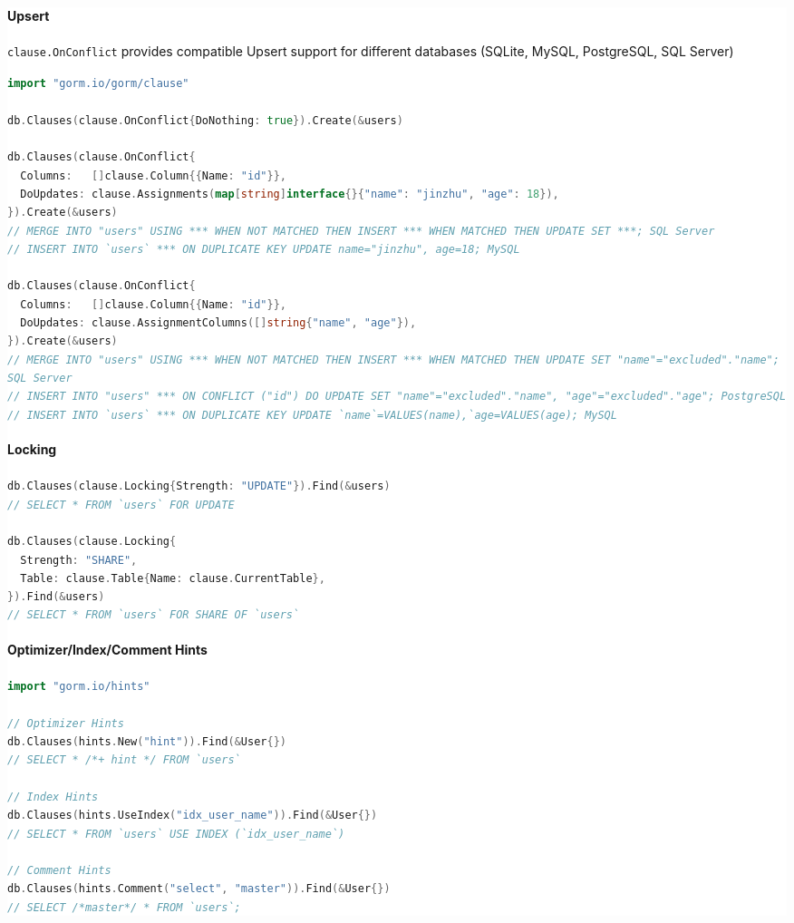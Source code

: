 #### Upsert

`clause.OnConflict` provides compatible Upsert support for different databases (SQLite, MySQL, PostgreSQL, SQL Server)

```go
import "gorm.io/gorm/clause"

db.Clauses(clause.OnConflict{DoNothing: true}).Create(&users)

db.Clauses(clause.OnConflict{
  Columns:   []clause.Column{{Name: "id"}},
  DoUpdates: clause.Assignments(map[string]interface{}{"name": "jinzhu", "age": 18}),
}).Create(&users)
// MERGE INTO "users" USING *** WHEN NOT MATCHED THEN INSERT *** WHEN MATCHED THEN UPDATE SET ***; SQL Server
// INSERT INTO `users` *** ON DUPLICATE KEY UPDATE name="jinzhu", age=18; MySQL

db.Clauses(clause.OnConflict{
  Columns:   []clause.Column{{Name: "id"}},
  DoUpdates: clause.AssignmentColumns([]string{"name", "age"}),
}).Create(&users)
// MERGE INTO "users" USING *** WHEN NOT MATCHED THEN INSERT *** WHEN MATCHED THEN UPDATE SET "name"="excluded"."name"; SQL Server
// INSERT INTO "users" *** ON CONFLICT ("id") DO UPDATE SET "name"="excluded"."name", "age"="excluded"."age"; PostgreSQL
// INSERT INTO `users` *** ON DUPLICATE KEY UPDATE `name`=VALUES(name),`age=VALUES(age); MySQL
```

#### Locking

```go
db.Clauses(clause.Locking{Strength: "UPDATE"}).Find(&users)
// SELECT * FROM `users` FOR UPDATE

db.Clauses(clause.Locking{
  Strength: "SHARE",
  Table: clause.Table{Name: clause.CurrentTable},
}).Find(&users)
// SELECT * FROM `users` FOR SHARE OF `users`
```

#### Optimizer/Index/Comment Hints

```go
import "gorm.io/hints"

// Optimizer Hints
db.Clauses(hints.New("hint")).Find(&User{})
// SELECT * /*+ hint */ FROM `users`

// Index Hints
db.Clauses(hints.UseIndex("idx_user_name")).Find(&User{})
// SELECT * FROM `users` USE INDEX (`idx_user_name`)

// Comment Hints
db.Clauses(hints.Comment("select", "master")).Find(&User{})
// SELECT /*master*/ * FROM `users`;
```
